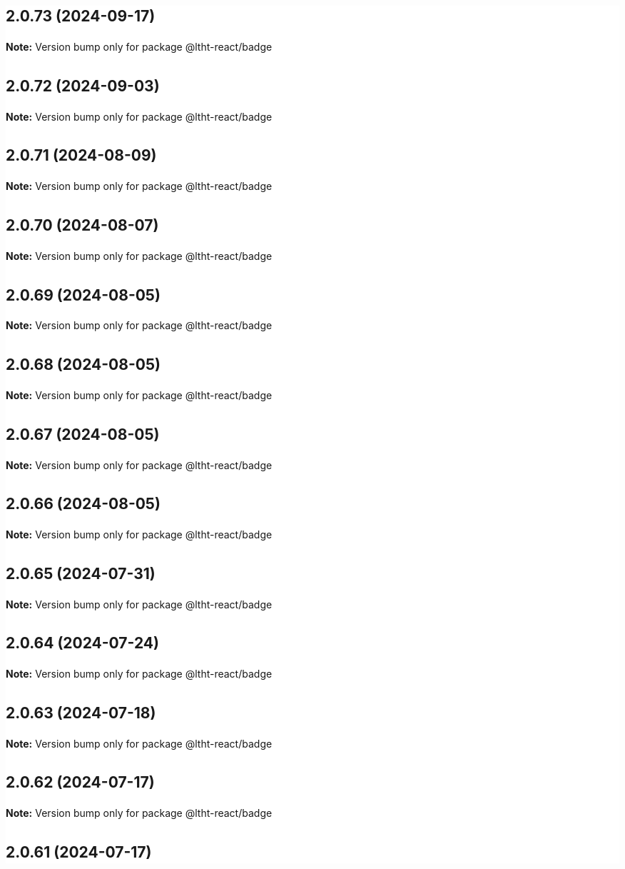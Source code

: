 ## 2.0.73 (2024-09-17)

**Note:** Version bump only for package @ltht-react/badge

## 2.0.72 (2024-09-03)

**Note:** Version bump only for package @ltht-react/badge

## 2.0.71 (2024-08-09)

**Note:** Version bump only for package @ltht-react/badge

## 2.0.70 (2024-08-07)

**Note:** Version bump only for package @ltht-react/badge

## 2.0.69 (2024-08-05)

**Note:** Version bump only for package @ltht-react/badge

## 2.0.68 (2024-08-05)

**Note:** Version bump only for package @ltht-react/badge

## 2.0.67 (2024-08-05)

**Note:** Version bump only for package @ltht-react/badge

## 2.0.66 (2024-08-05)

**Note:** Version bump only for package @ltht-react/badge

## 2.0.65 (2024-07-31)

**Note:** Version bump only for package @ltht-react/badge

## 2.0.64 (2024-07-24)

**Note:** Version bump only for package @ltht-react/badge

## 2.0.63 (2024-07-18)

**Note:** Version bump only for package @ltht-react/badge

## 2.0.62 (2024-07-17)

**Note:** Version bump only for package @ltht-react/badge

## 2.0.61 (2024-07-17)
